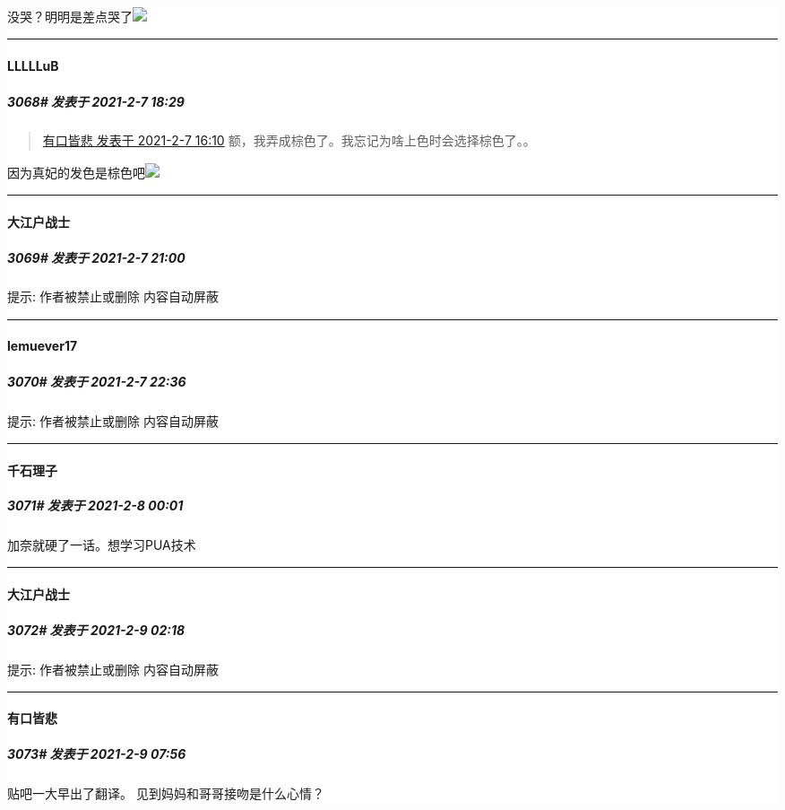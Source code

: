 
没哭？明明是差点哭了<img src="https://static.saraba1st.com/image/smiley/face2017/137.gif" referrerpolicy="no-referrer">


*****

####  LLLLLuB  
##### 3068#       发表于 2021-2-7 18:29


<blockquote><a href="httphttps://bbs.saraba1st.com/2b/forum.php?mod=redirect&amp;goto=findpost&amp;pid=50266927&amp;ptid=1922178" target="_blank">有口皆悲 发表于 2021-2-7 16:10</a>
额，我弄成棕色了。我忘记为啥上色时会选择棕色了。。</blockquote>
因为真妃的发色是棕色吧<img src="https://static.saraba1st.com/image/smiley/face2017/065.png" referrerpolicy="no-referrer">


*****

####  大江户战士  
##### 3069#       发表于 2021-2-7 21:00

提示: 作者被禁止或删除 内容自动屏蔽


*****

####  lemuever17  
##### 3070#       发表于 2021-2-7 22:36

提示: 作者被禁止或删除 内容自动屏蔽


*****

####  千石理子  
##### 3071#       发表于 2021-2-8 00:01


加奈就硬了一话。想学习PUA技术


*****

####  大江户战士  
##### 3072#       发表于 2021-2-9 02:18

提示: 作者被禁止或删除 内容自动屏蔽


*****

####  有口皆悲  
##### 3073#       发表于 2021-2-9 07:56


贴吧一大早出了翻译。
见到妈妈和哥哥接吻是什么心情？
